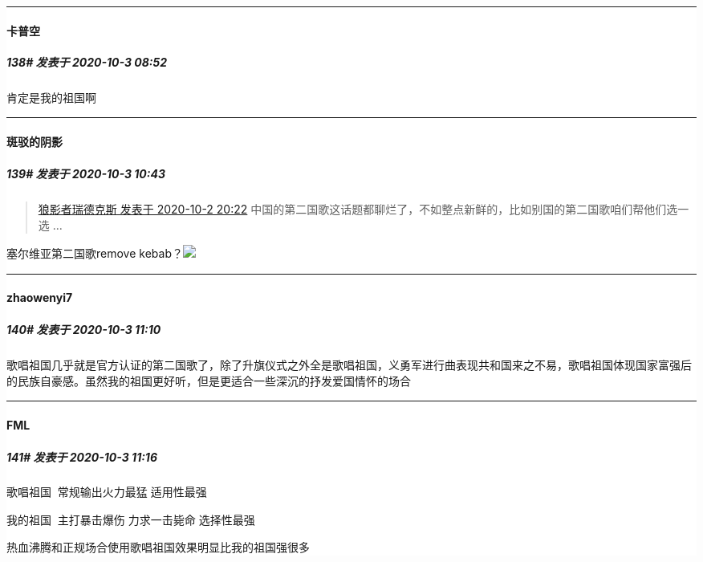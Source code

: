 



-----

####  卡普空  
##### 138#       发表于 2020-10-3 08:52




肯定是我的祖国啊







-----

####  斑驳的阴影  
##### 139#       发表于 2020-10-3 10:43



<blockquote><a href="httphttps://bbs.saraba1st.com/2b/forum.php?mod=redirect&amp;goto=findpost&amp;pid=48932443&amp;ptid=1963065" target="_blank">狼影者瑞德克斯 发表于 2020-10-2 20:22</a>
中国的第二国歌这话题都聊烂了，不如整点新鲜的，比如别国的第二国歌咱们帮他们选一选 ...</blockquote>
塞尔维亚第二国歌remove kebab？<img src="https://static.saraba1st.com/image/smiley/face2017/067.png" referrerpolicy="no-referrer">







-----

####  zhaowenyi7  
##### 140#       发表于 2020-10-3 11:10




歌唱祖国几乎就是官方认证的第二国歌了，除了升旗仪式之外全是歌唱祖国，义勇军进行曲表现共和国来之不易，歌唱祖国体现国家富强后的民族自豪感。虽然我的祖国更好听，但是更适合一些深沉的抒发爱国情怀的场合







-----

####  FML  
##### 141#       发表于 2020-10-3 11:16




歌唱祖国  常规输出火力最猛 适用性最强

我的祖国  主打暴击爆伤 力求一击毙命 选择性最强


热血沸腾和正规场合使用歌唱祖国效果明显比我的祖国强很多 
